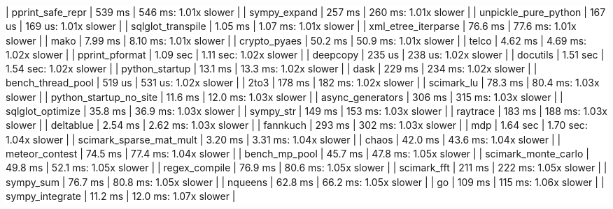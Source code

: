| pprint_safe_repr         | 539 ms                                                                 | 546 ms: 1.01x slower                                           |
| sympy_expand             | 257 ms                                                                 | 260 ms: 1.01x slower                                           |
| unpickle_pure_python     | 167 us                                                                 | 169 us: 1.01x slower                                           |
| sqlglot_transpile        | 1.05 ms                                                                | 1.07 ms: 1.01x slower                                          |
| xml_etree_iterparse      | 76.6 ms                                                                | 77.6 ms: 1.01x slower                                          |
| mako                     | 7.99 ms                                                                | 8.10 ms: 1.01x slower                                          |
| crypto_pyaes             | 50.2 ms                                                                | 50.9 ms: 1.01x slower                                          |
| telco                    | 4.62 ms                                                                | 4.69 ms: 1.02x slower                                          |
| pprint_pformat           | 1.09 sec                                                               | 1.11 sec: 1.02x slower                                         |
| deepcopy                 | 235 us                                                                 | 238 us: 1.02x slower                                           |
| docutils                 | 1.51 sec                                                               | 1.54 sec: 1.02x slower                                         |
| python_startup           | 13.1 ms                                                                | 13.3 ms: 1.02x slower                                          |
| dask                     | 229 ms                                                                 | 234 ms: 1.02x slower                                           |
| bench_thread_pool        | 519 us                                                                 | 531 us: 1.02x slower                                           |
| 2to3                     | 178 ms                                                                 | 182 ms: 1.02x slower                                           |
| scimark_lu               | 78.3 ms                                                                | 80.4 ms: 1.03x slower                                          |
| python_startup_no_site   | 11.6 ms                                                                | 12.0 ms: 1.03x slower                                          |
| async_generators         | 306 ms                                                                 | 315 ms: 1.03x slower                                           |
| sqlglot_optimize         | 35.8 ms                                                                | 36.9 ms: 1.03x slower                                          |
| sympy_str                | 149 ms                                                                 | 153 ms: 1.03x slower                                           |
| raytrace                 | 183 ms                                                                 | 188 ms: 1.03x slower                                           |
| deltablue                | 2.54 ms                                                                | 2.62 ms: 1.03x slower                                          |
| fannkuch                 | 293 ms                                                                 | 302 ms: 1.03x slower                                           |
| mdp                      | 1.64 sec                                                               | 1.70 sec: 1.04x slower                                         |
| scimark_sparse_mat_mult  | 3.20 ms                                                                | 3.31 ms: 1.04x slower                                          |
| chaos                    | 42.0 ms                                                                | 43.6 ms: 1.04x slower                                          |
| meteor_contest           | 74.5 ms                                                                | 77.4 ms: 1.04x slower                                          |
| bench_mp_pool            | 45.7 ms                                                                | 47.8 ms: 1.05x slower                                          |
| scimark_monte_carlo      | 49.8 ms                                                                | 52.1 ms: 1.05x slower                                          |
| regex_compile            | 76.9 ms                                                                | 80.6 ms: 1.05x slower                                          |
| scimark_fft              | 211 ms                                                                 | 222 ms: 1.05x slower                                           |
| sympy_sum                | 76.7 ms                                                                | 80.8 ms: 1.05x slower                                          |
| nqueens                  | 62.8 ms                                                                | 66.2 ms: 1.05x slower                                          |
| go                       | 109 ms                                                                 | 115 ms: 1.06x slower                                           |
| sympy_integrate          | 11.2 ms                                                                | 12.0 ms: 1.07x slower                                          |